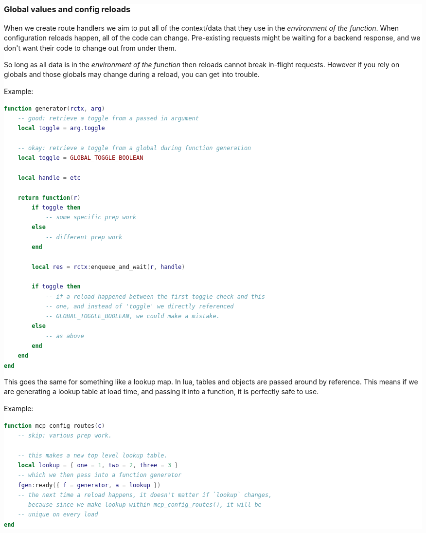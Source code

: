 ### Global values and config reloads

When we create route handlers we aim to put all of the context/data that they
use in the _environment of the function_. When configuration reloads happen,
all of the code can change. Pre-existing requests might be waiting for a
backend response, and we don't want their code to change out from under them.

So long as all data is in the _environment of the function_ then reloads
cannot break in-flight requests. However if you rely on globals and those
globals may change during a reload, you can get into trouble.

Example:
```lua
function generator(rctx, arg)
    -- good: retrieve a toggle from a passed in argument
    local toggle = arg.toggle

    -- okay: retrieve a toggle from a global during function generation
    local toggle = GLOBAL_TOGGLE_BOOLEAN

    local handle = etc

    return function(r)
        if toggle then
            -- some specific prep work
        else
            -- different prep work
        end

        local res = rctx:enqueue_and_wait(r, handle)

        if toggle then
            -- if a reload happened between the first toggle check and this
            -- one, and instead of 'toggle' we directly referenced
            -- GLOBAL_TOGGLE_BOOLEAN, we could make a mistake.
        else
            -- as above
        end
    end
end
```

This goes the same for something like a lookup map. In lua, tables and objects
are passed around by reference. This means if we are generating a lookup table
at load time, and passing it into a function, it is perfectly safe to use.

Example:
```lua
function mcp_config_routes(c)
    -- skip: various prep work.

    -- this makes a new top level lookup table.
    local lookup = { one = 1, two = 2, three = 3 }
    -- which we then pass into a function generator
    fgen:ready({ f = generator, a = lookup })
    -- the next time a reload happens, it doesn't matter if `lookup` changes,
    -- because since we make lookup within mcp_config_routes(), it will be
    -- unique on every load
end
```
